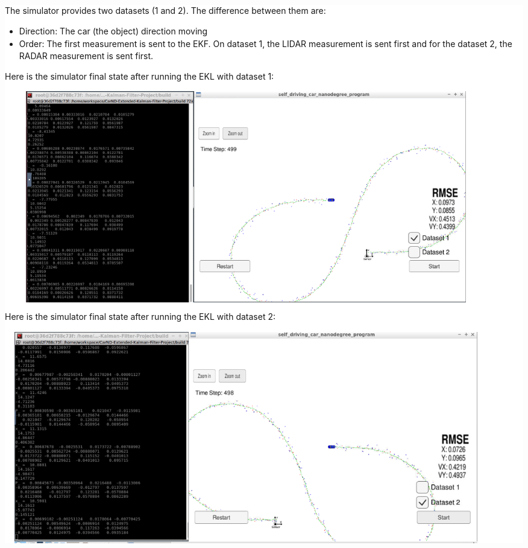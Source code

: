 The simulator provides two datasets (1 and 2). The difference between them are:

* Direction: The car (the object) direction moving
* Order: The first measurement is sent to the EKF. On dataset 1, the LIDAR measurement is sent first and for the dataset 2, the RADAR measurement is sent first.

Here is the simulator final state after running the EKL with dataset 1:

<img src="./results/Dataset1_zoom_out.png" width="800" height="350" align="center"/>

Here is the simulator final state after running the EKL with dataset 2:

<img src="./results/Dataset2_zoom_out.png" width="800" height="350" align="center"/>
